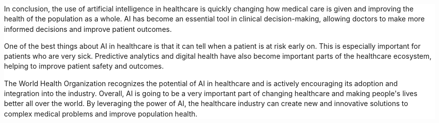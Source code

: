In conclusion, the use of artificial intelligence in healthcare is quickly changing how medical care is given and improving the health of the population as a whole. AI has become an essential tool in clinical decision-making, allowing doctors to make more informed decisions and improve patient outcomes. 

One of the best things about AI in healthcare is that it can tell when a patient is at risk early on. This is especially important for patients who are very sick. Predictive analytics and digital health have also become important parts of the healthcare ecosystem, helping to improve patient safety and outcomes. 

The World Health Organization recognizes the potential of AI in healthcare and is actively encouraging its adoption and integration into the industry. Overall, AI is going to be a very important part of changing healthcare and making people's lives better all over the world. By leveraging the power of AI, the healthcare industry can create new and innovative solutions to complex medical problems and improve population health.
